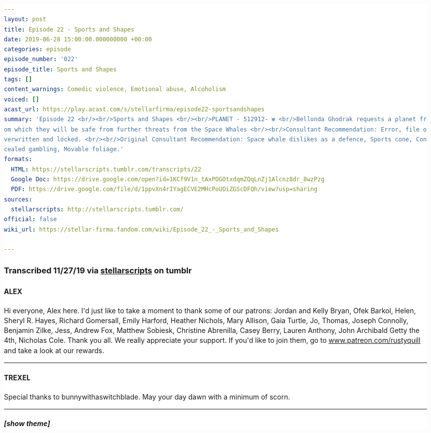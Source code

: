 ```yaml
---
layout: post
title: Episode 22 - Sports and Shapes
date: 2019-06-28 15:00:00.000000000 +00:00
categories: episode
episode_number: '022'
episode_title: Sports and Shapes
tags: []
content_warnings: Comedic violence, Emotional abuse, Alcoholism
voiced: []
acast_url: https://play.acast.com/s/stellarfirma/episode22-sportsandshapes
summary: 'Episode 22 <br/><br/>Sports and Shapes <br/><br/>PLANET - 512912- ✾ <br/>Bellonda Ghodrak requests a planet from which they will be safe from further threats from the Space Whales <br/><br/>Consultant Recommendation: Error, file overwritten and locked. <br/><br/>Original Consultant Recommendation: Space whale dislikes as a defence, Sports cone, Concealed gambling, Movable foliage.'
formats:
  HTML: https://stellarscripts.tumblr.com/transcripts/22
  Google Doc: https://drive.google.com/open?id=1KCf9V1n_tAxPOGOtxdqmZQqLnZj1Alcnz8dr_8wzPzg
  PDF: https://drive.google.com/file/d/1ppvXn4rIYagECVE2MHcPoUOiZGScDFQh/view?usp=sharing
sources:
  stellarscripts: http://stellarscripts.tumblr.com/
official: false
wiki_url: https://stellar-firma.fandom.com/wiki/Episode_22_-_Sports_and_Shapes

---
```


<iframe title="Embed Player" width="100%" height="188px" src="https://embed.acast.com/stellarfirma/episode22-sportsandshapes" scrolling="no" frameBorder="0" style="border:none;overflow:hidden;"></iframe>

### Transcribed 11/27/19 via [stellarscripts](https://stellarscripts.tumblr.com/) on tumblr

#### ALEX

Hi everyone, Alex here. I'd just like to take a moment to thank some of our patrons: Jordan and Kelly Bryan, Ofek Barkol, Helen, Sheryl R. Hayes, Richard Gomersall, Emily Harford, Heather Nichols, Mary Allison, Gaia Turtle, Jo, Thomas, Joseph Connolly, Benjamin Zilke, Jess, Andrew Fox, Matthew Sobiesk, Christine Abrenilla, Casey Berry, Lauren Anthony, John Archibald Getty the 4th, Nicholas Cole. Thank you all. We really appreciate your support. If you'd like to join them, go to www.patreon.com/rustyquill and take a look at our rewards.

------

#### TREXEL

Special thanks to bunnywithaswitchblade. May your day dawn with a minimum of scorn.

------

##### [show theme]
